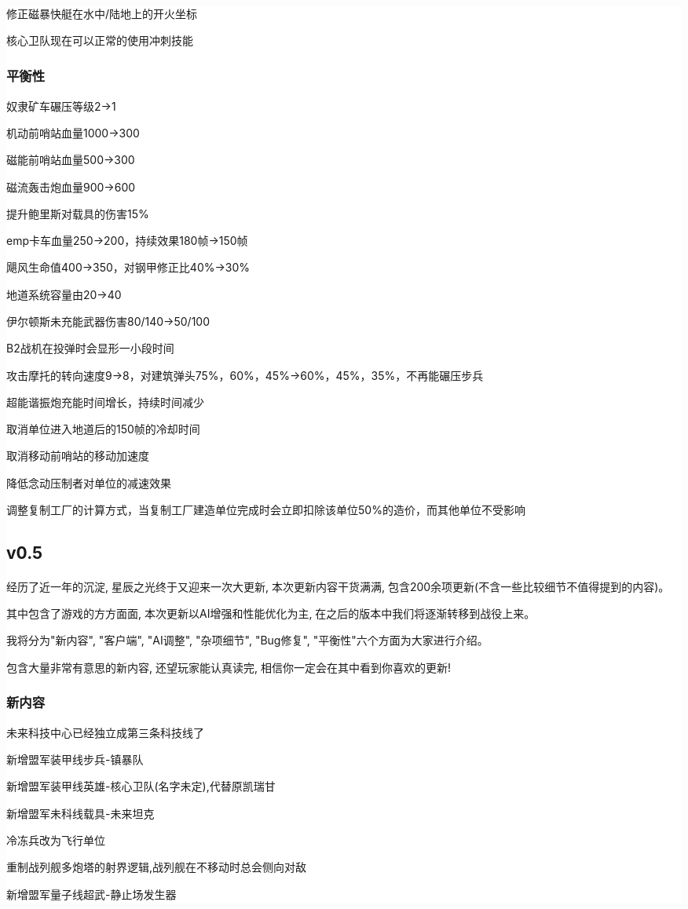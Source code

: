 修正磁暴快艇在水中/陆地上的开火坐标

核心卫队现在可以正常的使用冲刺技能

### 平衡性

奴隶矿车碾压等级2→1

机动前哨站血量1000→300

磁能前哨站血量500→300

磁流轰击炮血量900→600

提升鲍里斯对载具的伤害15%

emp卡车血量250→200，持续效果180帧→150帧

飓风生命值400→350，对钢甲修正比40%→30%

地道系统容量由20→40

伊尔顿斯未充能武器伤害80/140→50/100

B2战机在投弹时会显形一小段时间

攻击摩托的转向速度9→8，对建筑弹头75%，60%，45%→60%，45%，35%，不再能碾压步兵

超能谐振炮充能时间增长，持续时间减少

取消单位进入地道后的150帧的冷却时间

取消移动前哨站的移动加速度

降低念动压制者对单位的减速效果

调整复制工厂的计算方式，当复制工厂建造单位完成时会立即扣除该单位50%的造价，而其他单位不受影响

## v0.5

经历了近一年的沉淀, 星辰之光终于又迎来一次大更新, 本次更新内容干货满满, 包含200余项更新(不含一些比较细节不值得提到的内容)。

其中包含了游戏的方方面面, 本次更新以AI增强和性能优化为主, 在之后的版本中我们将逐渐转移到战役上来。

我将分为"新内容", "客户端", "AI调整", "杂项细节", "Bug修复", "平衡性"六个方面为大家进行介绍。

包含大量非常有意思的新内容, 还望玩家能认真读完, 相信你一定会在其中看到你喜欢的更新!

### 新内容

未来科技中心已经独立成第三条科技线了

新增盟军装甲线步兵-镇暴队

新增盟军装甲线英雄-核心卫队(名字未定),代替原凯瑞甘

新增盟军未科线载具-未来坦克

冷冻兵改为飞行单位

重制战列舰多炮塔的射界逻辑,战列舰在不移动时总会侧向对敌

新增盟军量子线超武-静止场发生器
